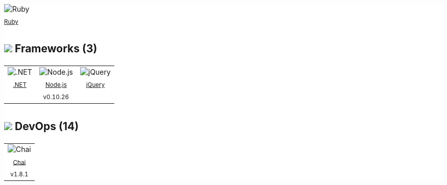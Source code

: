 <td align='center'>
  <img width='36' height='36' src='https://img.stackshare.io/service/989/ruby.png' alt='Ruby'>
  <br>
  <sub><a href="https://www.ruby-lang.org">Ruby</a></sub>
  <br>
  <sub></sub>
</td>

</tr>
</table>

## <img src='https://img.stackshare.io/frameworks.svg'/> Frameworks (3)
<table><tr>
  <td align='center'>
  <img width='36' height='36' src='https://img.stackshare.io/service/1014/IoPy1dce_400x400.png' alt='.NET'>
  <br>
  <sub><a href="http://www.microsoft.com/net/">.NET</a></sub>
  <br>
  <sub></sub>
</td>

<td align='center'>
  <img width='36' height='36' src='https://img.stackshare.io/service/1011/n1JRsFeB_400x400.png' alt='Node.js'>
  <br>
  <sub><a href="http://nodejs.org/">Node.js</a></sub>
  <br>
  <sub>v0.10.26</sub>
</td>

<td align='center'>
  <img width='36' height='36' src='https://img.stackshare.io/service/1021/lxEKmMnB_400x400.jpg' alt='jQuery'>
  <br>
  <sub><a href="http://jquery.com/">jQuery</a></sub>
  <br>
  <sub></sub>
</td>

</tr>
</table>

## <img src='https://img.stackshare.io/devops.svg'/> DevOps (14)
<table><tr>
  <td align='center'>
  <img width='36' height='36' src='https://img.stackshare.io/service/1725/chai.png' alt='Chai'>
  <br>
  <sub><a href="http://chaijs.com/">Chai</a></sub>
  <br>
  <sub>v1.8.1</sub>
</td>
